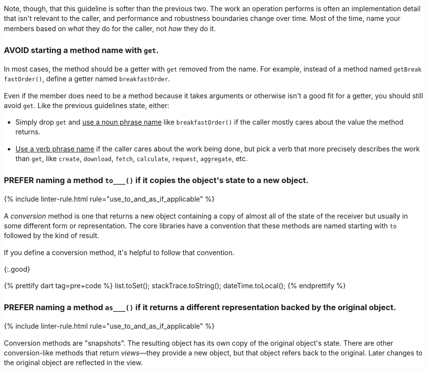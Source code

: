 Note, though, that this guideline is softer than the previous two. The work an
operation performs is often an implementation detail that isn't relevant to the
caller, and performance and robustness boundaries change over time. Most of the
time, name your members based on *what* they do for the caller, not *how* they
do it.


### AVOID starting a method name with `get`.

In most cases, the method should be a getter with `get` removed from the name.
For example, instead of a method named `getBreakfastOrder()`, define a getter
named `breakfastOrder`.

Even if the member does need to be a method because it takes arguments or
otherwise isn't a good fit for a getter, you should still avoid `get`. Like the
previous guidelines state, either:

* Simply drop `get` and [use a noun phrase name][noun] like `breakfastOrder()`
  if the caller mostly cares about the value the method returns.

* [Use a verb phrase name][verb] if the caller cares about the work being done,
  but pick a verb that more precisely describes the work than `get`, like
  `create`, `download`, `fetch`, `calculate`, `request`, `aggregate`, etc.

[noun]: #prefer-a-noun-phrase-or-non-imperative-verb-phrase-for-a-function-or-method-if-returning-a-value-is-its-primary-purpose

[verb]: #consider-an-imperative-verb-phrase-for-a-function-or-method-if-you-want-to-draw-attention-to-the-work-it-performs


### PREFER naming a method `to___()` if it copies the object's state to a new object.

{% include linter-rule.html rule="use_to_and_as_if_applicable" %}

A *conversion* method is one that returns a new object containing a copy of
almost all of the state of the receiver but usually in some different form or
representation. The core libraries have a convention that these methods are
named starting with `to` followed by the kind of result.

If you define a conversion method, it's helpful to follow that convention.

{:.good}
<?code-excerpt "design_good.dart (to___)"?>
{% prettify dart tag=pre+code %}
list.toSet();
stackTrace.toString();
dateTime.toLocal();
{% endprettify %}


### PREFER naming a method `as___()` if it returns a different representation backed by the original object.

{% include linter-rule.html rule="use_to_and_as_if_applicable" %}

Conversion methods are "snapshots". The resulting object has its own copy of the
original object's state. There are other conversion-like methods that return
*views*&mdash;they provide a new object, but that object refers back to the
original. Later changes to the original object are reflected in the view.


[caps]: /guides/language/effective-dart/style#identifiers
[auxiliary verb]: https://en.wikipedia.org/wiki/Auxiliary_verb
[angular]: {{site.angulardart}}
[to]: #prefer-naming-a-method-to___-if-it-copies-the-objects-state-to-a-new-object
[as]: #prefer-naming-a-method-as___-if-it-returns-a-different-representation-backed-by-the-original-object
[angular]: {{site.angulardart}}
[Function]: {{site.dart_api}}/{{site.data.pkg-vers.SDK.channel}}/dart-core/Function-class.html
[fn syntax]: #prefer-inline-function-types-over-typedefs
[postel]: https://en.wikipedia.org/wiki/Robustness_principle
[contravariant]: https://en.wikipedia.org/wiki/Covariance_and_contravariance_(computer_science)